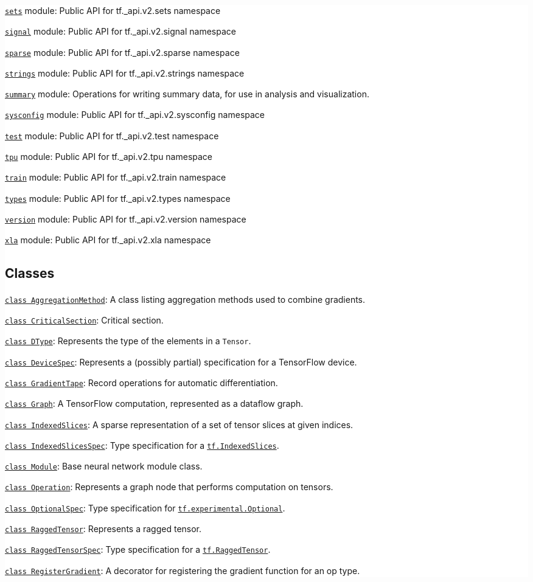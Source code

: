 [`sets`](./tf/sets.md) module: Public API for tf._api.v2.sets namespace

[`signal`](./tf/signal.md) module: Public API for tf._api.v2.signal namespace

[`sparse`](./tf/sparse.md) module: Public API for tf._api.v2.sparse namespace

[`strings`](./tf/strings.md) module: Public API for tf._api.v2.strings namespace

[`summary`](./tf/summary.md) module: Operations for writing summary data, for use in analysis and visualization.

[`sysconfig`](./tf/sysconfig.md) module: Public API for tf._api.v2.sysconfig namespace

[`test`](./tf/test.md) module: Public API for tf._api.v2.test namespace

[`tpu`](./tf/tpu.md) module: Public API for tf._api.v2.tpu namespace

[`train`](./tf/train.md) module: Public API for tf._api.v2.train namespace

[`types`](./tf/types.md) module: Public API for tf._api.v2.types namespace

[`version`](./tf/version.md) module: Public API for tf._api.v2.version namespace

[`xla`](./tf/xla.md) module: Public API for tf._api.v2.xla namespace

## Classes

[`class AggregationMethod`](./tf/AggregationMethod.md): A class listing aggregation methods used to combine gradients.

[`class CriticalSection`](./tf/CriticalSection.md): Critical section.

[`class DType`](./tf/dtypes/DType.md): Represents the type of the elements in a `Tensor`.

[`class DeviceSpec`](./tf/DeviceSpec.md): Represents a (possibly partial) specification for a TensorFlow device.

[`class GradientTape`](./tf/GradientTape.md): Record operations for automatic differentiation.

[`class Graph`](./tf/Graph.md): A TensorFlow computation, represented as a dataflow graph.

[`class IndexedSlices`](./tf/IndexedSlices.md): A sparse representation of a set of tensor slices at given indices.

[`class IndexedSlicesSpec`](./tf/IndexedSlicesSpec.md): Type specification for a <a href="./tf/IndexedSlices.md"><code>tf.IndexedSlices</code></a>.

[`class Module`](./tf/Module.md): Base neural network module class.

[`class Operation`](./tf/Operation.md): Represents a graph node that performs computation on tensors.

[`class OptionalSpec`](./tf/OptionalSpec.md): Type specification for <a href="./tf/experimental/Optional.md"><code>tf.experimental.Optional</code></a>.

[`class RaggedTensor`](./tf/RaggedTensor.md): Represents a ragged tensor.

[`class RaggedTensorSpec`](./tf/RaggedTensorSpec.md): Type specification for a <a href="./tf/RaggedTensor.md"><code>tf.RaggedTensor</code></a>.

[`class RegisterGradient`](./tf/RegisterGradient.md): A decorator for registering the gradient function for an op type.
